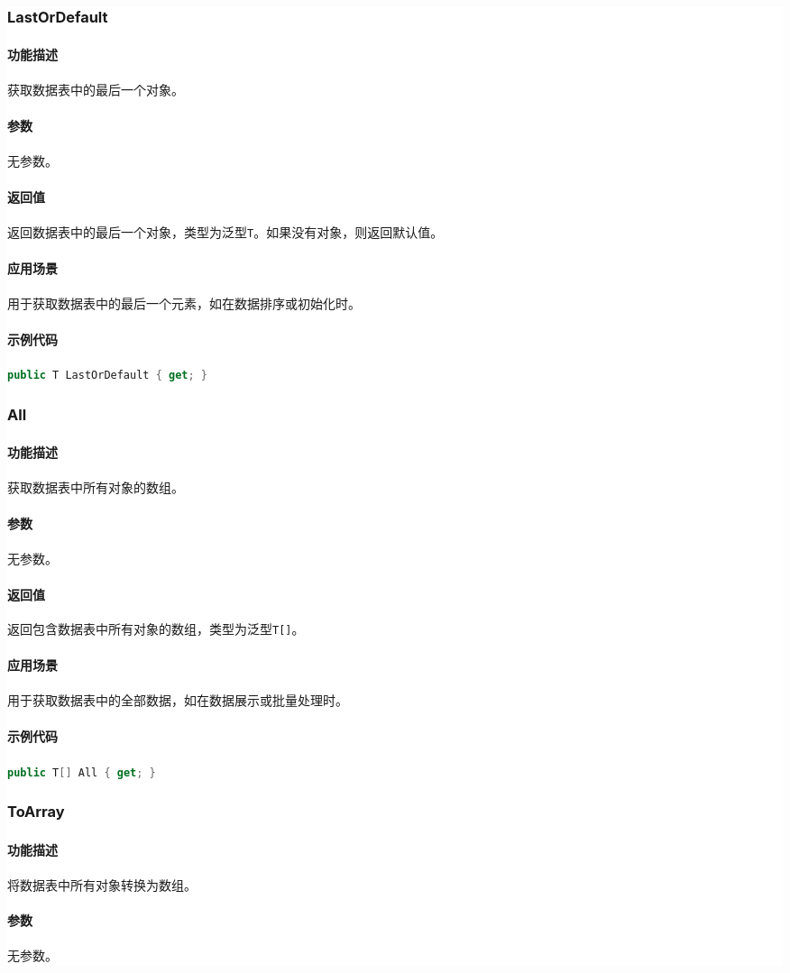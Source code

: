 ### LastOrDefault

#### 功能描述

获取数据表中的最后一个对象。

#### 参数

无参数。

#### 返回值

返回数据表中的最后一个对象，类型为泛型`T`。如果没有对象，则返回默认值。

#### 应用场景

用于获取数据表中的最后一个元素，如在数据排序或初始化时。

#### 示例代码

```csharp
public T LastOrDefault { get; }
```

### All

#### 功能描述

获取数据表中所有对象的数组。

#### 参数

无参数。

#### 返回值

返回包含数据表中所有对象的数组，类型为泛型`T[]`。

#### 应用场景

用于获取数据表中的全部数据，如在数据展示或批量处理时。

#### 示例代码

```csharp
public T[] All { get; }
```

### ToArray

#### 功能描述

将数据表中所有对象转换为数组。

#### 参数

无参数。
